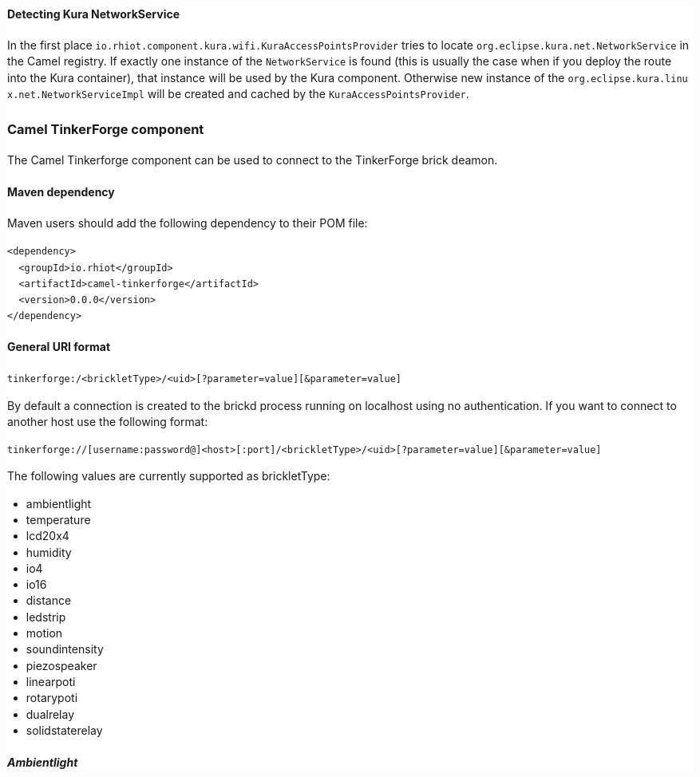 #### Detecting Kura NetworkService

In the first place `io.rhiot.component.kura.wifi.KuraAccessPointsProvider` tries to locate `org.eclipse.kura.net.NetworkService`
in the Camel registry. If exactly one instance of the `NetworkService`  is found (this is usually the case when
if you deploy the route into the Kura container), that instance will be used by the Kura component. Otherwise new instance of the
`org.eclipse.kura.linux.net.NetworkServiceImpl` will be created and cached by the `KuraAccessPointsProvider`.

### Camel TinkerForge component

The Camel Tinkerforge component can be used to connect to the TinkerForge brick deamon.

#### Maven dependency

Maven users should add the following dependency to their POM file:

    <dependency>
      <groupId>io.rhiot</groupId>
      <artifactId>camel-tinkerforge</artifactId>
      <version>0.0.0</version>
    </dependency>

#### General URI format

    tinkerforge:/<brickletType>/<uid>[?parameter=value][&parameter=value]

By default a connection is created to the brickd process running on localhost using no authentication.
If you want to connect to another host use the following format:

    tinkerforge://[username:password@]<host>[:port]/<brickletType>/<uid>[?parameter=value][&parameter=value]

The following values are currently supported as brickletType:

* ambientlight
* temperature
* lcd20x4
* humidity
* io4
* io16
* distance
* ledstrip
* motion
* soundintensity
* piezospeaker
* linearpoti
* rotarypoti
* dualrelay
* solidstaterelay

##### Ambientlight
